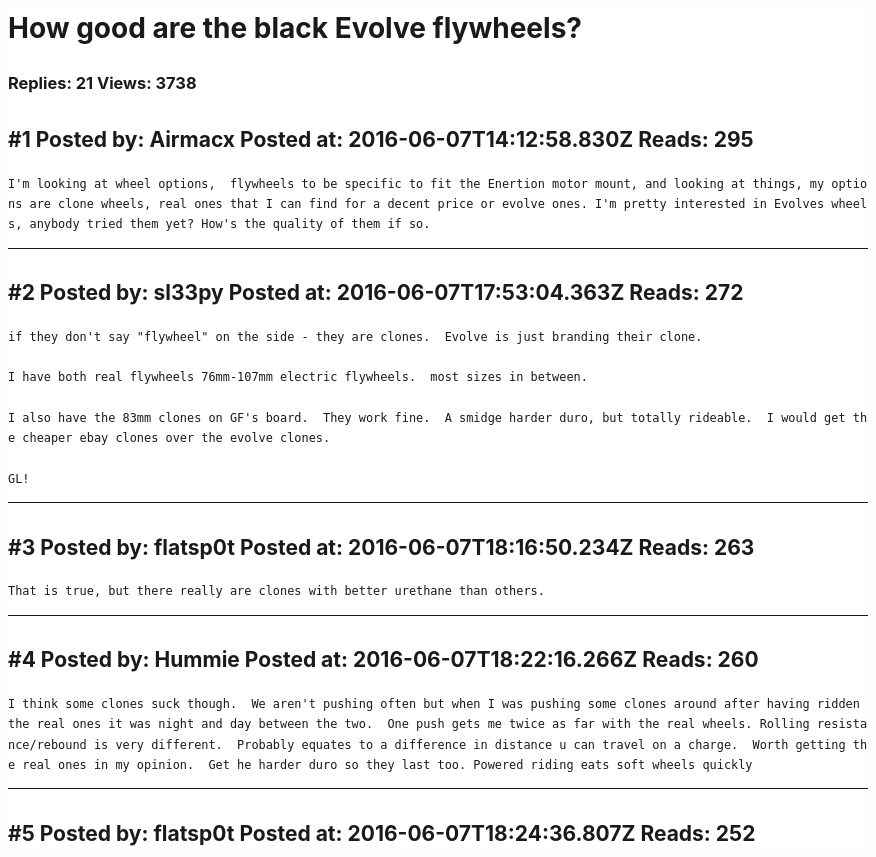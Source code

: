 # How good are the black Evolve flywheels?

### Replies: 21 Views: 3738

## \#1 Posted by: Airmacx Posted at: 2016-06-07T14:12:58.830Z Reads: 295

```
I'm looking at wheel options,  flywheels to be specific to fit the Enertion motor mount, and looking at things, my options are clone wheels, real ones that I can find for a decent price or evolve ones. I'm pretty interested in Evolves wheels, anybody tried them yet? How's the quality of them if so.
```

---
## \#2 Posted by: sl33py Posted at: 2016-06-07T17:53:04.363Z Reads: 272

```
if they don't say "flywheel" on the side - they are clones.  Evolve is just branding their clone.

I have both real flywheels 76mm-107mm electric flywheels.  most sizes in between.

I also have the 83mm clones on GF's board.  They work fine.  A smidge harder duro, but totally rideable.  I would get the cheaper ebay clones over the evolve clones.  

GL!
```

---
## \#3 Posted by: flatsp0t Posted at: 2016-06-07T18:16:50.234Z Reads: 263

```
That is true, but there really are clones with better urethane than others.
```

---
## \#4 Posted by: Hummie Posted at: 2016-06-07T18:22:16.266Z Reads: 260

```
I think some clones suck though.  We aren't pushing often but when I was pushing some clones around after having ridden the real ones it was night and day between the two.  One push gets me twice as far with the real wheels. Rolling resistance/rebound is very different.  Probably equates to a difference in distance u can travel on a charge.  Worth getting the real ones in my opinion.  Get he harder duro so they last too. Powered riding eats soft wheels quickly
```

---
## \#5 Posted by: flatsp0t Posted at: 2016-06-07T18:24:36.807Z Reads: 252
